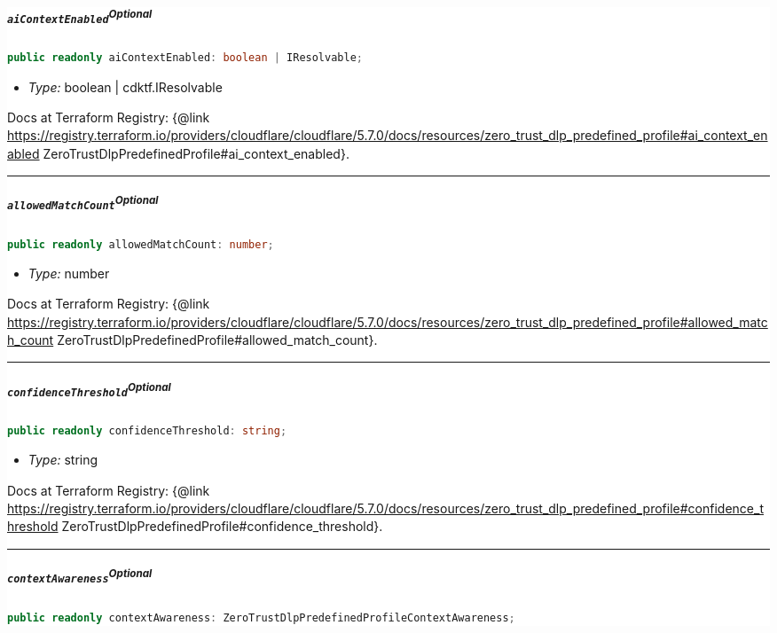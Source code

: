 
##### `aiContextEnabled`<sup>Optional</sup> <a name="aiContextEnabled" id="@cdktf/provider-cloudflare.zeroTrustDlpPredefinedProfile.ZeroTrustDlpPredefinedProfileConfig.property.aiContextEnabled"></a>

```typescript
public readonly aiContextEnabled: boolean | IResolvable;
```

- *Type:* boolean | cdktf.IResolvable

Docs at Terraform Registry: {@link https://registry.terraform.io/providers/cloudflare/cloudflare/5.7.0/docs/resources/zero_trust_dlp_predefined_profile#ai_context_enabled ZeroTrustDlpPredefinedProfile#ai_context_enabled}.

---

##### `allowedMatchCount`<sup>Optional</sup> <a name="allowedMatchCount" id="@cdktf/provider-cloudflare.zeroTrustDlpPredefinedProfile.ZeroTrustDlpPredefinedProfileConfig.property.allowedMatchCount"></a>

```typescript
public readonly allowedMatchCount: number;
```

- *Type:* number

Docs at Terraform Registry: {@link https://registry.terraform.io/providers/cloudflare/cloudflare/5.7.0/docs/resources/zero_trust_dlp_predefined_profile#allowed_match_count ZeroTrustDlpPredefinedProfile#allowed_match_count}.

---

##### `confidenceThreshold`<sup>Optional</sup> <a name="confidenceThreshold" id="@cdktf/provider-cloudflare.zeroTrustDlpPredefinedProfile.ZeroTrustDlpPredefinedProfileConfig.property.confidenceThreshold"></a>

```typescript
public readonly confidenceThreshold: string;
```

- *Type:* string

Docs at Terraform Registry: {@link https://registry.terraform.io/providers/cloudflare/cloudflare/5.7.0/docs/resources/zero_trust_dlp_predefined_profile#confidence_threshold ZeroTrustDlpPredefinedProfile#confidence_threshold}.

---

##### `contextAwareness`<sup>Optional</sup> <a name="contextAwareness" id="@cdktf/provider-cloudflare.zeroTrustDlpPredefinedProfile.ZeroTrustDlpPredefinedProfileConfig.property.contextAwareness"></a>

```typescript
public readonly contextAwareness: ZeroTrustDlpPredefinedProfileContextAwareness;
```
